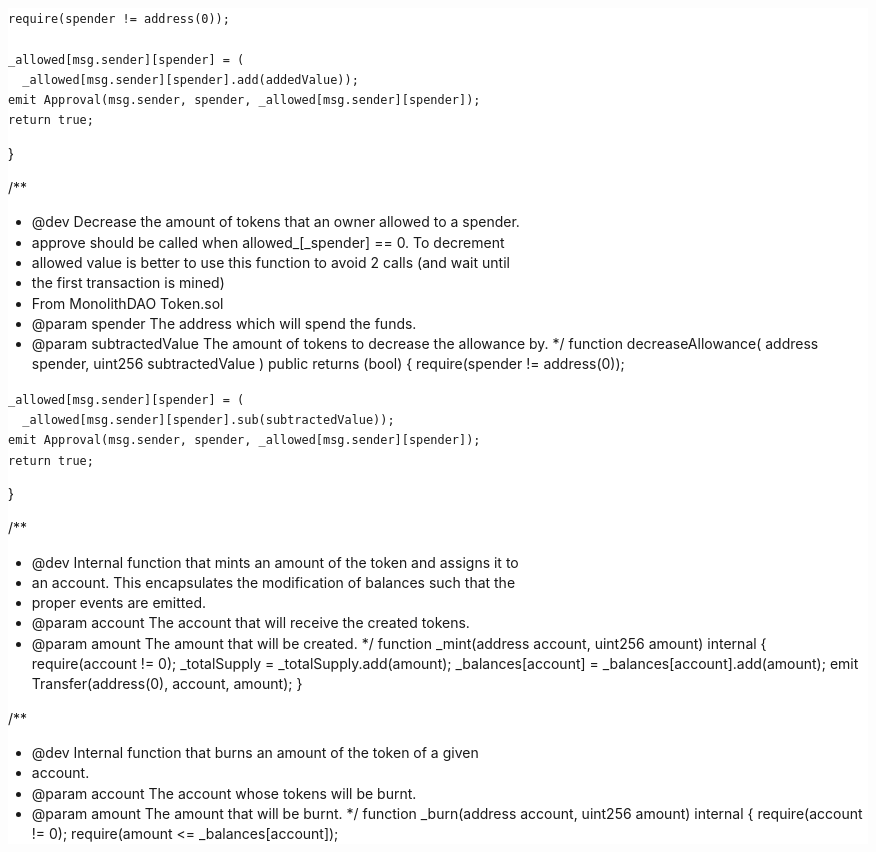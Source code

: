     require(spender != address(0));

    _allowed[msg.sender][spender] = (
      _allowed[msg.sender][spender].add(addedValue));
    emit Approval(msg.sender, spender, _allowed[msg.sender][spender]);
    return true;
  }

  /**
   * @dev Decrease the amount of tokens that an owner allowed to a spender.
   * approve should be called when allowed_[_spender] == 0. To decrement
   * allowed value is better to use this function to avoid 2 calls (and wait until
   * the first transaction is mined)
   * From MonolithDAO Token.sol
   * @param spender The address which will spend the funds.
   * @param subtractedValue The amount of tokens to decrease the allowance by.
   */
  function decreaseAllowance(
    address spender,
    uint256 subtractedValue
  )
    public
    returns (bool)
  {
    require(spender != address(0));

    _allowed[msg.sender][spender] = (
      _allowed[msg.sender][spender].sub(subtractedValue));
    emit Approval(msg.sender, spender, _allowed[msg.sender][spender]);
    return true;
  }

  /**
   * @dev Internal function that mints an amount of the token and assigns it to
   * an account. This encapsulates the modification of balances such that the
   * proper events are emitted.
   * @param account The account that will receive the created tokens.
   * @param amount The amount that will be created.
   */
  function _mint(address account, uint256 amount) internal {
    require(account != 0);
    _totalSupply = _totalSupply.add(amount);
    _balances[account] = _balances[account].add(amount);
    emit Transfer(address(0), account, amount);
  }

  /**
   * @dev Internal function that burns an amount of the token of a given
   * account.
   * @param account The account whose tokens will be burnt.
   * @param amount The amount that will be burnt.
   */
  function _burn(address account, uint256 amount) internal {
    require(account != 0);
    require(amount <= _balances[account]);
